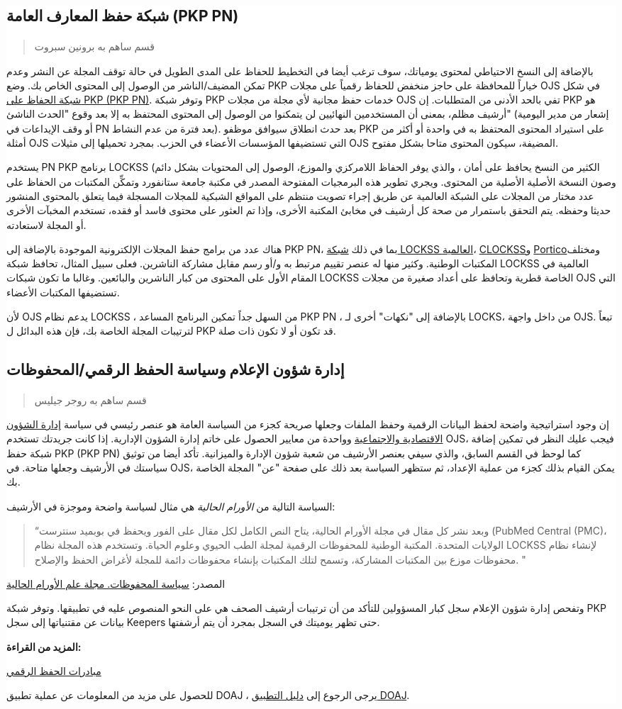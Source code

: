 ## شبكة حفظ المعارف العامة (PKP PN)

> قسم ساهم به برونين سبروت

بالإضافة إلى النسخ الاحتياطي لمحتوى يومياتك، سوف ترغب أيضا في التخطيط للحفاظ على المدى الطويل في حالة توقف المجلة عن النشر وعدم تمكن المضيف/الناشر من الوصول إلى المحتوى الخاص بك. وضع PKP خياراً للمحافظة على حاجز منخفض للحفاظ رقمياً على مجلات OJS في شكل [شبكة الحفاظ على PKP (PKP PN)](https://pkp.sfu.ca/pkp-pn/). وتوفر شبكة PKP خدمات حفظ مجانية لأي مجلة من مجلات OJS تفي بالحد الأدنى من المتطلبات. إن PKP هو أرشيف مظلم، بمعنى أن المستخدمين النهائيين لن يتمكنوا من الوصول إلى المحتوى المحتفظ به إلا بعد وقوع "الحدث الناشئ" (إشعار من مدير اليومية أو وقف الإيداعات في PN بعد فترة من عدم النشاط). بعد حدث انطلاق سيوافق موظفو PKP على استيراد المحتوى المحتفظ به في واحدة أو أكثر من أمثلة OJS التي تستضيفها المؤسسات الأعضاء في الحزب. بمجرد تحميلها إلى مثيلات OJS المضيفة، سيكون المحتوى متاحا بشكل مفتوح.

يستخدم PN PKP برنامج LOCKSS (الكثير من النسخ يحافظ على أمان ، والذي يوفر الحفاظ اللامركزي والموزع، الوصول إلى المحتويات بشكل دائم وصون النسخة الأصلية الأصلية من المحتوى. ويجري تطوير هذه البرمجيات المفتوحة المصدر في مكتبة جامعة ستانفورد وتمكِّن المكتبات من الحفاظ على عدد مختار من المجلات على الشبكة العالمية عن طريق إجراء تصويت منتظم على المواقع الشبكية للمجلات المسجلة فيما يتعلق بالمحتوى المنشور حديثا وحفظه. يتم التحقق باستمرار من صحة كل أرشيف في مخابئ المكتبة الأخرى، وإذا تم العثور على محتوى فاسد أو فقده، تستخدم المخبآت الأخرى أو المجلة لاستعادته.

هناك عدد من برامج حفظ المجلات الإلكترونية الموجودة بالإضافة إلى PKP PN، بما في ذلك [شبكة LOCKSS العالمية](https://www.lockss.org/community/networks/)، [CLOCKSS](https://clockss.org/)و [Portico](https://www.portico.org/)ومختلف المكتبات الوطنية. وكثير منها له عنصر تقييم مرتبط به و/أو رسم مقابل مشاركة الناشرين. فعلى سبيل المثال، تحافظ شبكة LOCKSS العالمية في المقام الأول على المحتوى من كبار الناشرين والبائعين. وغالبا ما تكون شبكات LOCKSS الخاصة قطرية وتحافظ على أعداد صغيرة من مجلات OJS التي تستضيفها المكتبات الأعضاء.

لأن OJS يدعم نظام LOCKSS ، من السهل جداً تمكين البرنامج المساعد PKP PN ، بالإضافة إلى "نكهات" أخرى لـ LOCKS، من داخل واجهة OJS. تبعاً لترتيبات المجلة الخاصة بك، فإن هذه البدائل ل PKP قد تكون أو لا تكون ذات صلة.

## إدارة شؤون الإعلام وسياسة الحفظ الرقمي/المحفوظات

> قسم ساهم به روجر جيليس

إن وجود استراتيجية واضحة لحفظ البيانات الرقمية وحفظ الملفات وجعلها صريحة كجزء من السياسة العامة هو عنصر رئيسي في سياسة [إدارة الشؤون الاقتصادية والاجتماعية](/doaj/) وواحدة من معايير الحصول على خاتم إدارة الشؤون الإدارية. إذا كانت جريدتك تستخدم OJS، فيجب عليك النظر في تمكين إضافة شبكة حفظ PKP (PKP PN) كما لوحظ في القسم السابق، والذي سيفي بعنصر الأرشيف من شعبة شؤون الإدارة والميزانية. تأكد أيضا من توثيق سياستك في الأرشيف وجعلها متاحة. في OJS، يمكن القيام بذلك كجزء من عملية الإعداد، ثم ستظهر السياسة بعد ذلك على صفحة "عن" المجلة الخاصة بك.

السياسة التالية من _الأورام الحالية_ هي مثال لسياسة واضحة وموجزة في الأرشيف:
> “وبعد نشر كل مقال في مجلة الأورام الحالية، يتاح النص الكامل لكل مقال على الفور ويحفظ في بوبميد سنترست (PubMed Central (PMC)، الولايات المتحدة. المكتبة الوطنية للمحفوظات الرقمية لمجلة الطب الحيوي وعلوم الحياة. وتستخدم هذه المجلة نظام LOCKSS لإنشاء نظام محفوظات موزع بين المكتبات المشاركة، وتسمح لتلك المكتبات بإنشاء محفوظات دائمة للمجلة لأغراض الحفظ والإصلاح. "

المصدر: [سياسة المحفوظات. مجلة علم الأورام الحالية](https://www.current-oncology.com/index.php/oncology/about)

وتفحص إدارة شؤون الإعلام سجل كبار المسؤولين للتأكد من أن ترتيبات أرشيف الصحف هي على النحو المنصوص عليه في تطبيقها. وتوفر شبكة PKP بيانات عن مقتنياتها إلى سجل Keepers حتى تظهر يوميتك في السجل بمجرد أن يتم أرشفتها.

**المزيد من القراءة:**

[مبادرات الحفظ الرقمي](https://en.wikipedia.org/wiki/List_of_digital_preservation_initiatives)

للحصول على مزيد من المعلومات عن عملية تطبيق DOAJ ، يرجى الرجوع إلى [دليل التطبيق DOAJ](/doaj/).
